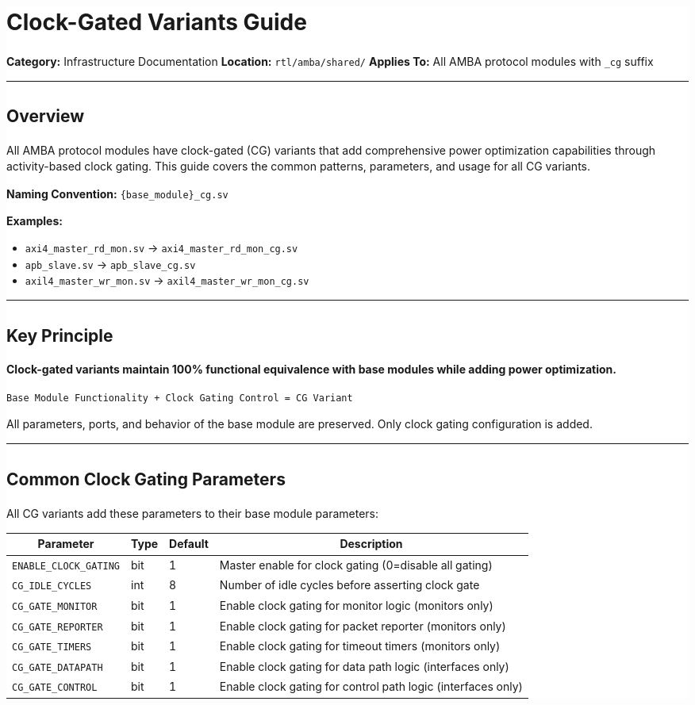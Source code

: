 # Clock-Gated Variants Guide

**Category:** Infrastructure Documentation
**Location:** `rtl/amba/shared/`
**Applies To:** All AMBA protocol modules with `_cg` suffix

---

## Overview

All AMBA protocol modules have clock-gated (CG) variants that add comprehensive power optimization capabilities through activity-based clock gating. This guide covers the common patterns, parameters, and usage for all CG variants.

**Naming Convention:** `{base_module}_cg.sv`

**Examples:**
- `axi4_master_rd_mon.sv` → `axi4_master_rd_mon_cg.sv`
- `apb_slave.sv` → `apb_slave_cg.sv`
- `axil4_master_wr_mon.sv` → `axil4_master_wr_mon_cg.sv`

---

## Key Principle

**Clock-gated variants maintain 100% functional equivalence with base modules while adding power optimization.**

```
Base Module Functionality + Clock Gating Control = CG Variant
```

All parameters, ports, and behavior of the base module are preserved. Only clock gating configuration is added.

---

## Common Clock Gating Parameters

All CG variants add these parameters to their base module parameters:

| Parameter | Type | Default | Description |
|-----------|------|---------|-------------|
| `ENABLE_CLOCK_GATING` | bit | 1 | Master enable for clock gating (0=disable all gating) |
| `CG_IDLE_CYCLES` | int | 8 | Number of idle cycles before asserting clock gate |
| `CG_GATE_MONITOR` | bit | 1 | Enable clock gating for monitor logic (monitors only) |
| `CG_GATE_REPORTER` | bit | 1 | Enable clock gating for packet reporter (monitors only) |
| `CG_GATE_TIMERS` | bit | 1 | Enable clock gating for timeout timers (monitors only) |
| `CG_GATE_DATAPATH` | bit | 1 | Enable clock gating for data path logic (interfaces only) |
| `CG_GATE_CONTROL` | bit | 1 | Enable clock gating for control path logic (interfaces only) |
